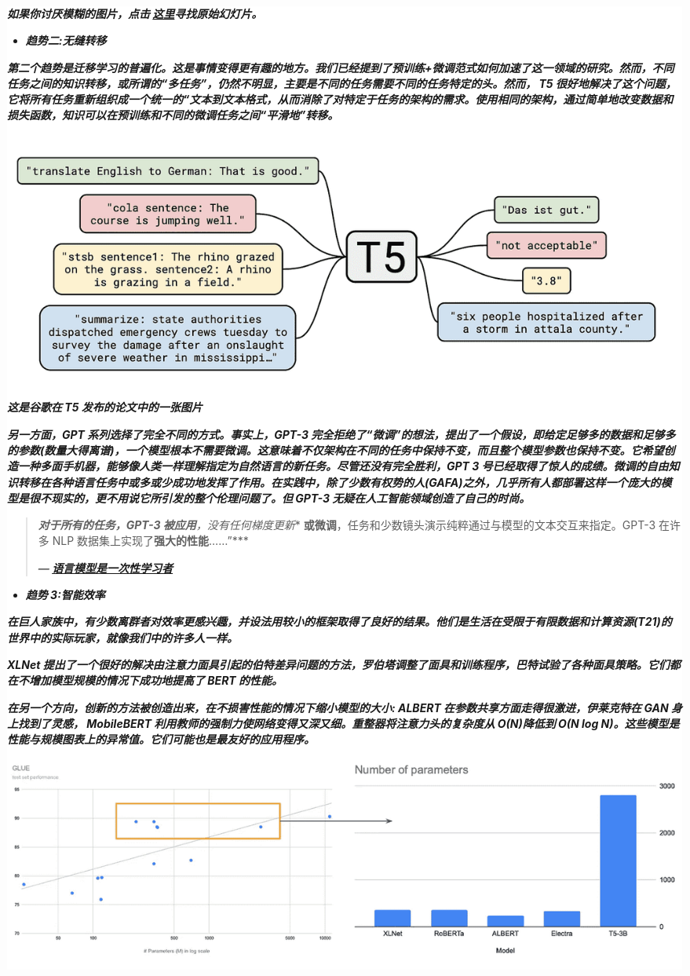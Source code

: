 ***如果你讨厌模糊的图片，点击 [***这里***](https://docs.google.com/presentation/d/e/2PACX-1vRzCqfKCppd00Mgaj_lQoqZqzJHlk14TJ67xjKYnj5xOpzpHtF1gDZA9uEmvbvMjoBVV8TnQjOInwOC/pub?start=false&loop=false&delayms=3000)**寻找原始幻灯片。*****

*   *****趋势二:无缝转移*****

***第二个趋势是迁移学习的普遍化。这是事情变得更有趣的地方。我们已经提到了预训练+微调范式如何加速了这一领域的研究。然而，不同任务之间的知识转移，或所谓的“多任务”，仍然不明显，主要是不同的任务需要不同的任务特定的头。然而， **T5** 很好地解决了这个问题，它将所有任务重新组织成一个统一的“**文本到文本**格式，从而消除了对特定于任务的架构的需求。使用相同的架构，通过简单地改变数据和损失函数，知识可以在预训练和不同的微调任务之间“平滑地”转移。***

***![](img/0874b5fc62d17dd0c1acb44035041686.png)***

***这是谷歌在 T5 发布的论文中的一张图片***

***另一方面，GPT 系列选择了完全不同的方式。事实上，GPT-3 完全拒绝了“微调”的想法，提出了一个假设，即给定足够多的数据和足够多的参数(数量大得离谱)，一个模型根本不需要微调。这意味着不仅架构在不同的任务中保持不变，而且整个模型参数也保持不变。它希望创造一种多面手机器，能够像人类一样理解指定为自然语言的新任务。尽管还没有完全胜利，GPT 3 号已经取得了惊人的成绩。微调的自由知识转移在各种语言任务中或多或少成功地发挥了作用。在实践中，除了少数有权势的人(GAFA)之外，几乎所有人都部署这样一个庞大的模型是很不现实的，更不用说它所引发的整个伦理问题了。但 GPT-3 无疑在人工智能领域创造了自己的时尚。***

> ***对于所有的任务，GPT-3 被应用**，没有任何梯度更新** **或微调**，任务和少数镜头演示纯粹通过与模型的文本交互来指定。GPT-3 在许多 NLP 数据集上实现了**强大的性能**……”***
> 
> ***— [语言模型是一次性学习者](https://arxiv.org/abs/2005.14165)***

*   *****趋势 3:智能效率*****

***在巨人家族中，有少数离群者对效率更感兴趣，并设法用较小的框架取得了良好的结果。他们是生活在受限于有限数据和计算资源(T21)的世界中的实际玩家，就像我们中的许多人一样。***

*****XLNet** 提出了一个很好的解决由注意力面具引起的伯特差异问题的方法，**罗伯塔**调整了面具和训练程序，**巴特**试验了各种面具策略。它们都在不增加模型规模的情况下成功地提高了 BERT 的性能。***

***在另一个方向，创新的方法被创造出来，在不损害性能的情况下缩小模型的大小: **ALBERT** 在参数共享方面走得很激进，**伊莱克特**在 GAN 身上找到了灵感， **MobileBERT** 利用教师的强制力使网络变得又深又细。**重整器**将注意力头的复杂度从 O(N)降低到 O(N *log* N)。这些模型是性能与规模图表上的异常值。它们可能也是最友好的应用程序。***

***![](img/a07cbcbc93b2e4d2b9f5cfcbc154c31e.png)***
